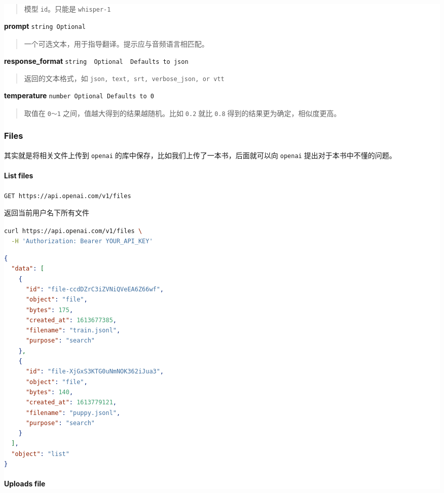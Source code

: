 > 模型 `id`。只能是 `whisper-1`

**prompt**  `string Optional`

> 一个可选文本，用于指导翻译。提示应与音频语言相匹配。

**response_format**   `string  Optional  Defaults to json`

> 返回的文本格式，如 `json, text, srt, verbose_json, or vtt`

**temperature** `number Optional Defaults to 0`

> 取值在 `0～1` 之间，值越大得到的结果越随机。比如 `0.2` 就比 `0.8` 得到的结果更为确定，相似度更高。


### Files

其实就是将相关文件上传到 `openai` 的库中保存，比如我们上传了一本书，后面就可以向 `openai` 提出对于本书中不懂的问题。

#### List files

```sh
GET https://api.openai.com/v1/files
```

返回当前用户名下所有文件

```sh
curl https://api.openai.com/v1/files \
  -H 'Authorization: Bearer YOUR_API_KEY'
```

```json
{
  "data": [
    {
      "id": "file-ccdDZrC3iZVNiQVeEA6Z66wf",
      "object": "file",
      "bytes": 175,
      "created_at": 1613677385,
      "filename": "train.jsonl",
      "purpose": "search"
    },
    {
      "id": "file-XjGxS3KTG0uNmNOK362iJua3",
      "object": "file",
      "bytes": 140,
      "created_at": 1613779121,
      "filename": "puppy.jsonl",
      "purpose": "search"
    }
  ],
  "object": "list"
}
```


#### Uploads file

